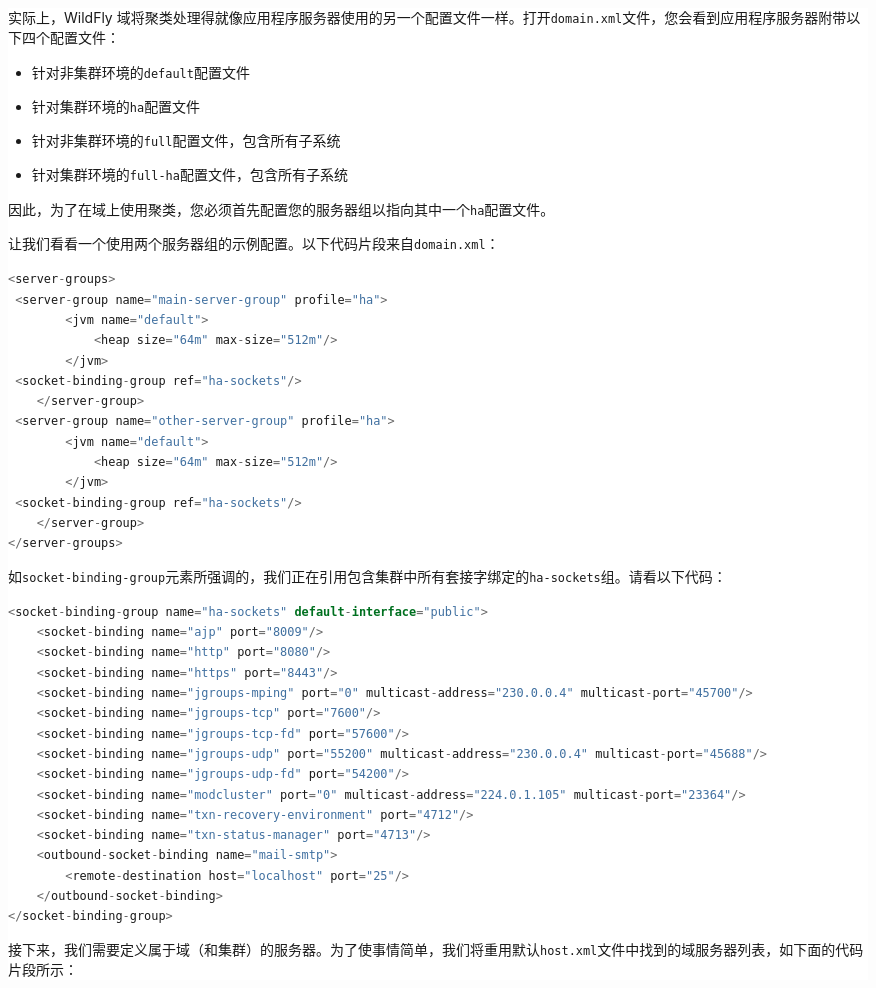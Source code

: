 实际上，WildFly 域将聚类处理得就像应用程序服务器使用的另一个配置文件一样。打开`domain.xml`文件，您会看到应用程序服务器附带以下四个配置文件：

+   针对非集群环境的`default`配置文件

+   针对集群环境的`ha`配置文件

+   针对非集群环境的`full`配置文件，包含所有子系统

+   针对集群环境的`full-ha`配置文件，包含所有子系统

因此，为了在域上使用聚类，您必须首先配置您的服务器组以指向其中一个`ha`配置文件。

让我们看看一个使用两个服务器组的示例配置。以下代码片段来自`domain.xml`：

```java
<server-groups>
 <server-group name="main-server-group" profile="ha">
        <jvm name="default">
            <heap size="64m" max-size="512m"/>
        </jvm>
 <socket-binding-group ref="ha-sockets"/>
    </server-group>
 <server-group name="other-server-group" profile="ha">
        <jvm name="default">
            <heap size="64m" max-size="512m"/>
        </jvm>
 <socket-binding-group ref="ha-sockets"/>
    </server-group>
</server-groups>
```

如`socket-binding-group`元素所强调的，我们正在引用包含集群中所有套接字绑定的`ha-sockets`组。请看以下代码：

```java
<socket-binding-group name="ha-sockets" default-interface="public">
    <socket-binding name="ajp" port="8009"/>
    <socket-binding name="http" port="8080"/>
    <socket-binding name="https" port="8443"/>
    <socket-binding name="jgroups-mping" port="0" multicast-address="230.0.0.4" multicast-port="45700"/>
    <socket-binding name="jgroups-tcp" port="7600"/>
    <socket-binding name="jgroups-tcp-fd" port="57600"/>
    <socket-binding name="jgroups-udp" port="55200" multicast-address="230.0.0.4" multicast-port="45688"/>
    <socket-binding name="jgroups-udp-fd" port="54200"/>
    <socket-binding name="modcluster" port="0" multicast-address="224.0.1.105" multicast-port="23364"/>
    <socket-binding name="txn-recovery-environment" port="4712"/>
    <socket-binding name="txn-status-manager" port="4713"/>
    <outbound-socket-binding name="mail-smtp">
        <remote-destination host="localhost" port="25"/>
    </outbound-socket-binding>
</socket-binding-group>
```

接下来，我们需要定义属于域（和集群）的服务器。为了使事情简单，我们将重用默认`host.xml`文件中找到的域服务器列表，如下面的代码片段所示：
